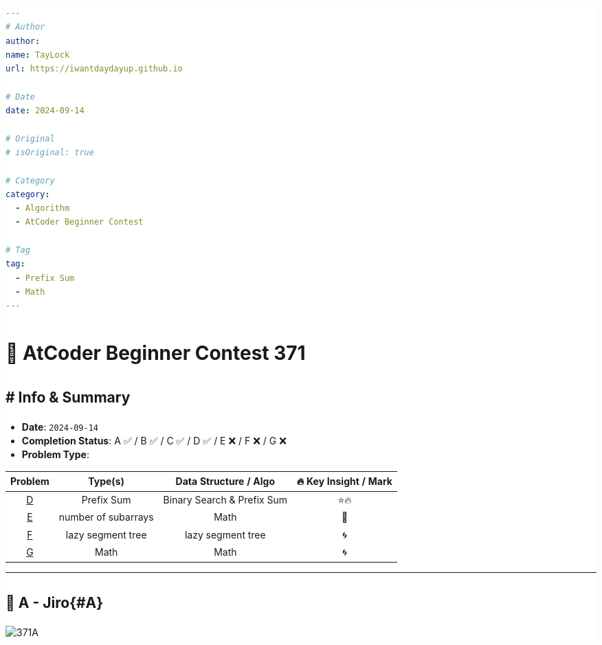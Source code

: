 ```yaml
---
# Author
author:
name: TayLock
url: https://iwantdaydayup.github.io

# Date
date: 2024-09-14

# Original
# isOriginal: true

# Category
category:
  - Algorithm
  - AtCoder Beginner Contest

# Tag
tag:
  - Prefix Sum
  - Math
---
```


# 🧩 AtCoder Beginner Contest 371

## # Info & Summary

- **Date**: `2024-09-14`
- **Completion Status**: A ✅ / B ✅ / C ✅ / D ✅ / E ❌ / F ❌ / G ❌
- **Problem Type**:

| Problem |       Type(s)       |   Data Structure / Algo    | 🔥 Key Insight / Mark |
| :-----: | :-----------------: | :------------------------: | :-------------------: |
| [D](#D) |     Prefix Sum      | Binary Search & Prefix Sum |         ⭐🔥          |
| [E](#E) | number of subarrays |            Math            |          🧠           |
| [F](#F) |  lazy segment tree  |     lazy segment tree      |          🌀           |
| [G](#G) |        Math         |            Math            |          🌀           |



---

## 📌 A - Jiro{#A}

![371A](https://github.com/IWantDayDayUp/picx-images-hosting/raw/master/ABC/371A.175mms1wx7.png)
